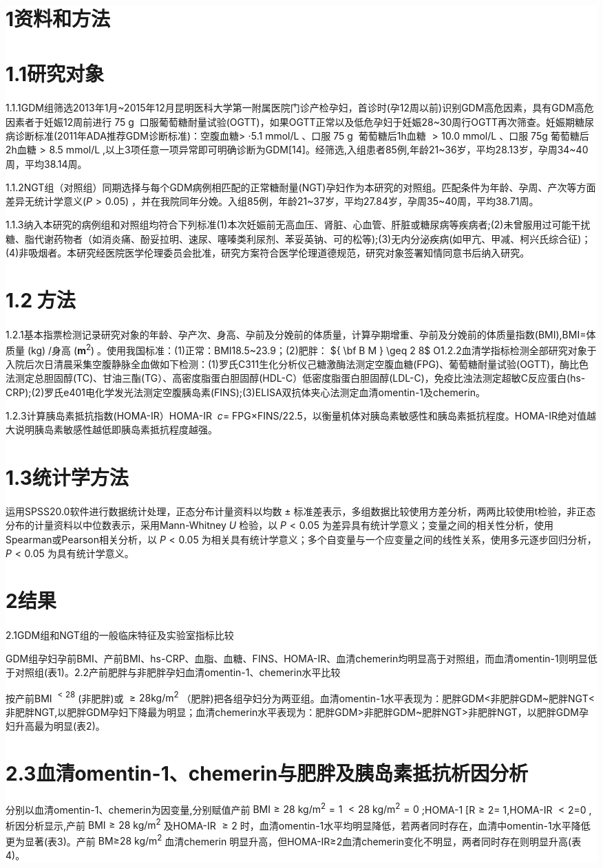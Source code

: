 # 1资料和方法

# 1.1研究对象

1.1.1GDM组筛选2013年1月\~2015年12月昆明医科大学第一附属医院门诊产检孕妇，首诊时(孕12周以前)识别GDM高危因素，具有GDM高危因素者于妊娠12周前进行 $7 5 \mathrm { ~ g ~ }$ 口服葡萄糖耐量试验(OGTT)，如果OGTT正常以及低危孕妇于妊娠28\~30周行OGTT再次筛查。妊娠期糖尿病诊断标准(2011年ADA推荐GDM诊断标准)：空腹血糖> $\mathrm { \cdot 5 . 1 \ m m o l / L }$ 、口服 $7 5 \mathrm { ~ g ~ }$ 葡萄糖后1h血糖 ${ > } 1 0 . 0 \ \mathrm { m m o l / L }$ 、口服 $7 5 \mathrm { g }$ 葡萄糖后2h血糖${ > } 8 . 5 \ \mathrm { m m o l / L }$ ,以上3项任意一项异常即可明确诊断为GDM[14]。经筛选,入组患者85例,年龄21\~36岁，平均28.13岁，孕周34\~40周，平均38.14周。

1.1.2NGT组（对照组）同期选择与每个GDM病例相匹配的正常糖耐量(NGT)孕妇作为本研究的对照组。匹配条件为年龄、孕周、产次等方面差异无统计学意义$( P { > } 0 . 0 5 )$ ，并在我院同年分娩。入组85例，年龄21\~37岁，平均27.84岁，孕周35\~40周，平均38.71周。

1.1.3纳入本研究的病例组和对照组均符合下列标准(1)本次妊娠前无高血压、肾脏、心血管、肝脏或糖尿病等疾病者;(2)未曾服用过可能干扰糖、脂代谢药物者（如消炎痛、酚妥拉明、速尿、噻嗪类利尿剂、苯妥英钠、可的松等);(3)无内分泌疾病(如甲亢、甲减、柯兴氏综合征)；(4)非吸烟者。本研究经医院医学伦理委员会批准，研究方案符合医学伦理道德规范，研究对象签署知情同意书后纳入研究。

# 1.2 方法

1.2.1基本指票检测记录研究对象的年龄、孕产次、身高、孕前及分娩前的体质量，计算孕期增重、孕前及分娩前的体质量指数(BMI),BMI=体质量 $( \mathrm { k g } )$ /身高 $( \mathbf { m } ^ { 2 } )$ 。使用我国标准：(1)正常：BMI18.5\~23.9；(2)肥胖： ${ \bf B M } \geq 2 8$ O1.2.2血清学指标检测全部研究对象于入院后次日清晨采集空腹静脉全血做如下检测：(1)罗氏C311生化分析仪己糖激酶法测定空腹血糖(FPG)、葡萄糖耐量试验(OGTT)，酶比色法测定总胆固醇(TC)、甘油三酯(TG）、高密度脂蛋白胆固醇(HDL-C）低密度脂蛋白胆固醇(LDL-C)，免疫比浊法测定超敏C反应蛋白(hs-CRP);(2)罗氏e401电化学发光法测定空腹胰岛素(FINS);(3)ELISA双抗体夹心法测定血清omentin-1及chemerin。

1.2.3计算胰岛素抵抗指数(HOMA-IR）HOMA-IR $\ c =$ FPG×FINS/22.5，以衡量机体对胰岛素敏感性和胰岛素抵抗程度。HOMA-IR绝对值越大说明胰岛素敏感性越低即胰岛素抵抗程度越强。

# 1.3统计学方法

运用SPSS20.0软件进行数据统计处理，正态分布计量资料以均数 $\pm$ 标准差表示，多组数据比较使用方差分析，两两比较使用t检验，非正态分布的计量资料以中位数表示，采用Mann-Whitney $U$ 检验，以 $P { < } 0 . 0 5$ 为差异具有统计学意义；变量之间的相关性分析，使用Spearman或Pearson相关分析，以 $P { < } 0 . 0 5$ 为相关具有统计学意义；多个自变量与一个应变量之间的线性关系，使用多元逐步回归分析， $P { < } 0 . 0 5$ 为具有统计学意义。

# 2结果

2.1GDM组和NGT组的一般临床特征及实验室指标比较

GDM组孕妇孕前BMI、产前BMI、hs-CRP、血脂、血糖、FINS、HOMA-IR、血清chemerin均明显高于对照组，而血清omentin-1则明显低于对照组(表1)。2.2产前肥胖与非肥胖孕妇血清omentin-1、chemerin水平比较

按产前BMI $^ { < 2 8 }$ (非肥胖)或 ${ \geqslant } 2 8 \mathrm { k g } / \mathrm { m } ^ { 2 }$ （肥胖)把各组孕妇分为两亚组。血清omentin-1水平表现为：肥胖GDM<非肥胖GDM\~肥胖NGT<非肥胖NGT,以肥胖GDM孕妇下降最为明显；血清chemerin水平表现为：肥胖GDM>非肥胖GDM\~肥胖NGT>非肥胖NGT，以肥胖GDM孕妇升高最为明显(表2)。

# 2.3血清omentin-1、chemerin与肥胖及胰岛素抵抗析因分析

分别以血清omentin-1、chemerin为因变量,分别赋值产前 $\mathrm { B M I } { \geq } 2 8 \ \mathrm { k g / m ^ { 2 } } { = } 1$ $< 2 8 \mathrm { \ k g / m ^ { 2 } { = } 0 }$ ;HOMA-1 $\scriptstyle [ { \mathsf { R } } \geqslant 2 =$ 1,HOMA-IR $< 2 \mathrm { = } 0$ ,析因分析显示,产前 $\mathrm { B M I } { \geq } 2 8 \ \mathrm { k g } / \mathrm { m } ^ { 2 }$ 及HOMA-IR ${ \geqslant } 2$ 时，血清omentin-1水平均明显降低，若两者同时存在，血清中omentin-1水平降低更为显著(表3)。产前 $\mathrm { B M } \mathrm { \geq } 2 8 ~ \mathrm { k g } / \mathrm { m } ^ { 2 }$ 血清chemerin 明显升高，但HOMA-IR≥2血清chemerin变化不明显，两者同时存在则明显升高(表4)。
